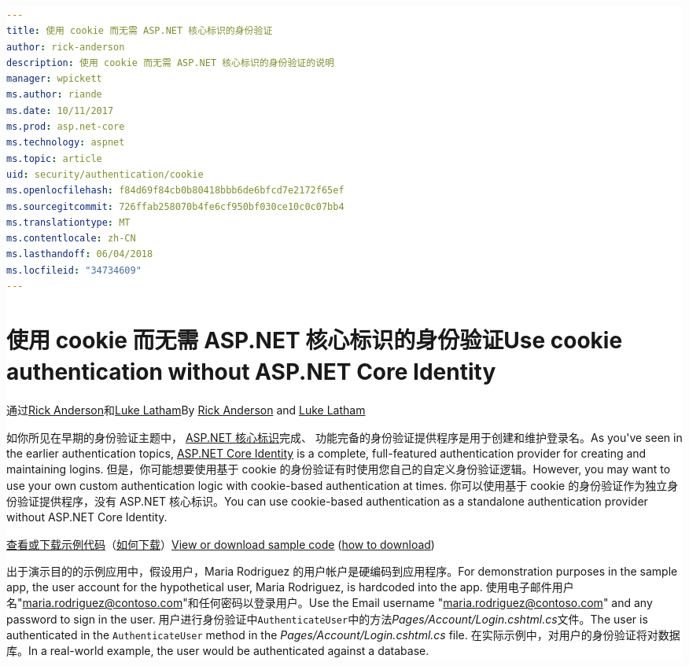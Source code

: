```yaml
---
title: 使用 cookie 而无需 ASP.NET 核心标识的身份验证
author: rick-anderson
description: 使用 cookie 而无需 ASP.NET 核心标识的身份验证的说明
manager: wpickett
ms.author: riande
ms.date: 10/11/2017
ms.prod: asp.net-core
ms.technology: aspnet
ms.topic: article
uid: security/authentication/cookie
ms.openlocfilehash: f84d69f84cb0b80418bbb6de6bfcd7e2172f65ef
ms.sourcegitcommit: 726ffab258070b4fe6cf950bf030ce10c0c07bb4
ms.translationtype: MT
ms.contentlocale: zh-CN
ms.lasthandoff: 06/04/2018
ms.locfileid: "34734609"
---
```

# <a name="use-cookie-authentication-without-aspnet-core-identity"></a><span data-ttu-id="e4013-103">使用 cookie 而无需 ASP.NET 核心标识的身份验证</span><span class="sxs-lookup"><span data-stu-id="e4013-103">Use cookie authentication without ASP.NET Core Identity</span></span>

<span data-ttu-id="e4013-104">通过[Rick Anderson](https://twitter.com/RickAndMSFT)和[Luke Latham](https://github.com/guardrex)</span><span class="sxs-lookup"><span data-stu-id="e4013-104">By [Rick Anderson](https://twitter.com/RickAndMSFT) and [Luke Latham](https://github.com/guardrex)</span></span>

<span data-ttu-id="e4013-105">如你所见在早期的身份验证主题中， [ASP.NET 核心标识](xref:security/authentication/identity)完成、 功能完备的身份验证提供程序是用于创建和维护登录名。</span><span class="sxs-lookup"><span data-stu-id="e4013-105">As you've seen in the earlier authentication topics, [ASP.NET Core Identity](xref:security/authentication/identity) is a complete, full-featured authentication provider for creating and maintaining logins.</span></span> <span data-ttu-id="e4013-106">但是，你可能想要使用基于 cookie 的身份验证有时使用您自己的自定义身份验证逻辑。</span><span class="sxs-lookup"><span data-stu-id="e4013-106">However, you may want to use your own custom authentication logic with cookie-based authentication at times.</span></span> <span data-ttu-id="e4013-107">你可以使用基于 cookie 的身份验证作为独立身份验证提供程序，没有 ASP.NET 核心标识。</span><span class="sxs-lookup"><span data-stu-id="e4013-107">You can use cookie-based authentication as a standalone authentication provider without ASP.NET Core Identity.</span></span>

<span data-ttu-id="e4013-108">[查看或下载示例代码](https://github.com/aspnet/Docs/tree/master/aspnetcore/security/authentication/cookie/sample)（[如何下载](xref:tutorials/index#how-to-download-a-sample)）</span><span class="sxs-lookup"><span data-stu-id="e4013-108">[View or download sample code](https://github.com/aspnet/Docs/tree/master/aspnetcore/security/authentication/cookie/sample) ([how to download](xref:tutorials/index#how-to-download-a-sample))</span></span>

<span data-ttu-id="e4013-109">出于演示目的的示例应用中，假设用户，Maria Rodriguez 的用户帐户是硬编码到应用程序。</span><span class="sxs-lookup"><span data-stu-id="e4013-109">For demonstration purposes in the sample app, the user account for the hypothetical user, Maria Rodriguez, is hardcoded into the app.</span></span> <span data-ttu-id="e4013-110">使用电子邮件用户名"maria.rodriguez@contoso.com"和任何密码以登录用户。</span><span class="sxs-lookup"><span data-stu-id="e4013-110">Use the Email username "maria.rodriguez@contoso.com" and any password to sign in the user.</span></span> <span data-ttu-id="e4013-111">用户进行身份验证中`AuthenticateUser`中的方法*Pages/Account/Login.cshtml.cs*文件。</span><span class="sxs-lookup"><span data-stu-id="e4013-111">The user is authenticated in the `AuthenticateUser` method in the *Pages/Account/Login.cshtml.cs* file.</span></span> <span data-ttu-id="e4013-112">在实际示例中，对用户的身份验证将对数据库。</span><span class="sxs-lookup"><span data-stu-id="e4013-112">In a real-world example, the user would be authenticated against a database.</span></span>
